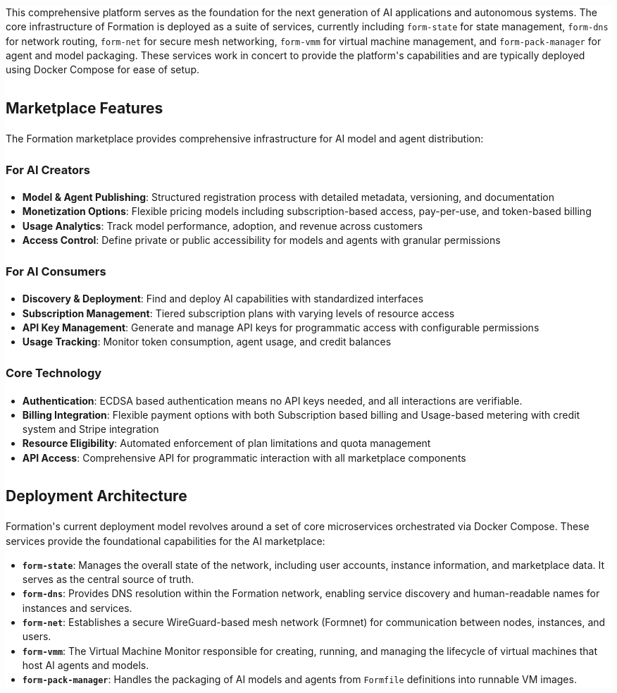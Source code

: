 This comprehensive platform serves as the foundation for the next generation of AI applications and autonomous systems. The core infrastructure of Formation is deployed as a suite of services, currently including `form-state` for state management, `form-dns` for network routing, `form-net` for secure mesh networking, `form-vmm` for virtual machine management, and `form-pack-manager` for agent and model packaging. These services work in concert to provide the platform's capabilities and are typically deployed using Docker Compose for ease of setup.

## Marketplace Features

The Formation marketplace provides comprehensive infrastructure for AI model and agent distribution:

### For AI Creators
- **Model & Agent Publishing**: Structured registration process with detailed metadata, versioning, and documentation
- **Monetization Options**: Flexible pricing models including subscription-based access, pay-per-use, and token-based billing
- **Usage Analytics**: Track model performance, adoption, and revenue across customers
- **Access Control**: Define private or public accessibility for models and agents with granular permissions

### For AI Consumers
- **Discovery & Deployment**: Find and deploy AI capabilities with standardized interfaces
- **Subscription Management**: Tiered subscription plans with varying levels of resource access
- **API Key Management**: Generate and manage API keys for programmatic access with configurable permissions
- **Usage Tracking**: Monitor token consumption, agent usage, and credit balances

### Core Technology
- **Authentication**: ECDSA based authentication means no API keys needed, and all interactions are verifiable. 
- **Billing Integration**: Flexible payment options with both Subscription based billing and Usage-based metering with credit system and Stripe integration
- **Resource Eligibility**: Automated enforcement of plan limitations and quota management
- **API Access**: Comprehensive API for programmatic interaction with all marketplace components

## Deployment Architecture

Formation's current deployment model revolves around a set of core microservices orchestrated via Docker Compose. These services provide the foundational capabilities for the AI marketplace:

- **`form-state`**: Manages the overall state of the network, including user accounts, instance information, and marketplace data. It serves as the central source of truth.
- **`form-dns`**: Provides DNS resolution within the Formation network, enabling service discovery and human-readable names for instances and services.
- **`form-net`**: Establishes a secure WireGuard-based mesh network (Formnet) for communication between nodes, instances, and users.
- **`form-vmm`**: The Virtual Machine Monitor responsible for creating, running, and managing the lifecycle of virtual machines that host AI agents and models.
- **`form-pack-manager`**: Handles the packaging of AI models and agents from `Formfile` definitions into runnable VM images.
